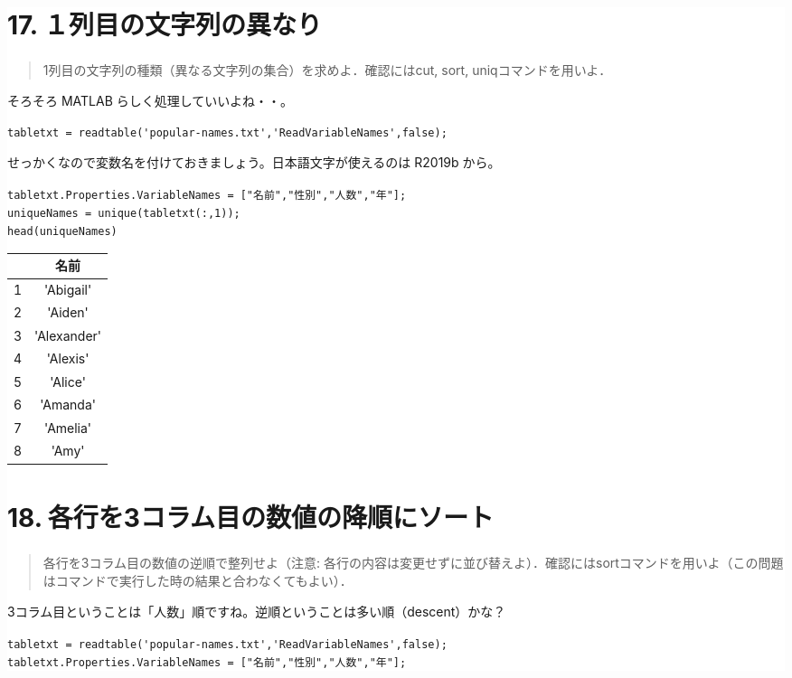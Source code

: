 
# 17. １列目の文字列の異なり
> 1列目の文字列の種類（異なる文字列の集合）を求めよ．確認にはcut, sort, uniqコマンドを用いよ．




そろそろ MATLAB らしく処理していいよね・・。



```matlab:Code
tabletxt = readtable('popular-names.txt','ReadVariableNames',false);
```



せっかくなので変数名を付けておきましょう。日本語文字が使えるのは R2019b から。



```matlab:Code
tabletxt.Properties.VariableNames = ["名前","性別","人数","年"];
uniqueNames = unique(tabletxt(:,1));
head(uniqueNames)
```

| |名前|
|:--:|:--:|
|1|'Abigail'|
|2|'Aiden'|
|3|'Alexander'|
|4|'Alexis'|
|5|'Alice'|
|6|'Amanda'|
|7|'Amelia'|
|8|'Amy'|

  
# 18. 各行を3コラム目の数値の降順にソート
> 各行を3コラム目の数値の逆順で整列せよ（注意: 各行の内容は変更せずに並び替えよ）．確認にはsortコマンドを用いよ（この問題はコマンドで実行した時の結果と合わなくてもよい）．




3コラム目ということは「人数」順ですね。逆順ということは多い順（descent）かな？



```matlab:Code
tabletxt = readtable('popular-names.txt','ReadVariableNames',false);
tabletxt.Properties.VariableNames = ["名前","性別","人数","年"];
```

